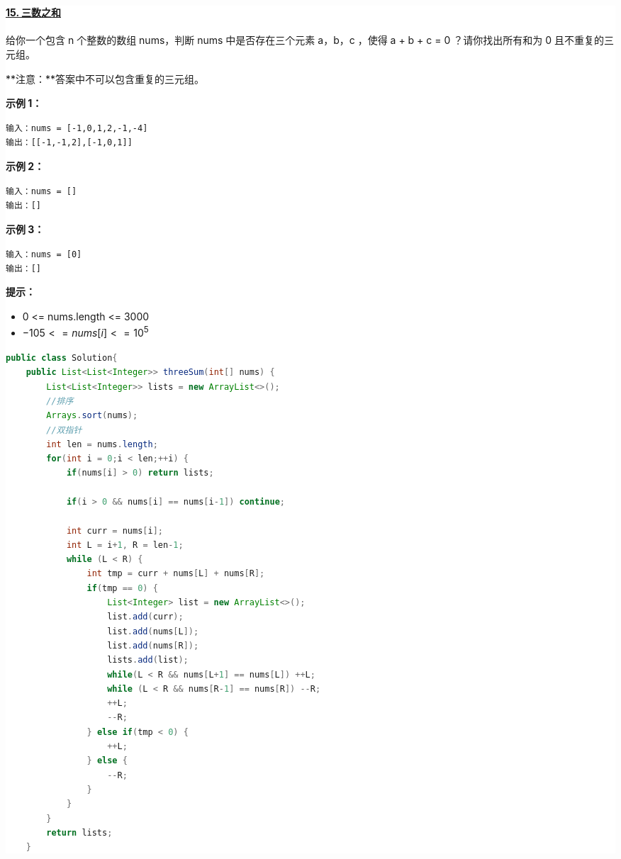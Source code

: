#### [15. 三数之和](https://leetcode-cn.com/problems/3sum/)

给你一个包含 n 个整数的数组 nums，判断 nums 中是否存在三个元素 a，b，c ，使得 a + b + c = 0 ？请你找出所有和为 0 且不重复的三元组。

**注意：**答案中不可以包含重复的三元组。

**示例 1：**

```
输入：nums = [-1,0,1,2,-1,-4]
输出：[[-1,-1,2],[-1,0,1]]
```


**示例 2：**

```
输入：nums = []
输出：[]
```


**示例 3：**

```
输入：nums = [0]
输出：[]
```

**提示：**

* 0 <= nums.length <= 3000
* $-105 <= nums[i] <= 10^5$

```java
public class Solution{
    public List<List<Integer>> threeSum(int[] nums) {
        List<List<Integer>> lists = new ArrayList<>();
        //排序
        Arrays.sort(nums);
        //双指针
        int len = nums.length;
        for(int i = 0;i < len;++i) {
            if(nums[i] > 0) return lists;

            if(i > 0 && nums[i] == nums[i-1]) continue;

            int curr = nums[i];
            int L = i+1, R = len-1;
            while (L < R) {
                int tmp = curr + nums[L] + nums[R];
                if(tmp == 0) {
                    List<Integer> list = new ArrayList<>();
                    list.add(curr);
                    list.add(nums[L]);
                    list.add(nums[R]);
                    lists.add(list);
                    while(L < R && nums[L+1] == nums[L]) ++L;
                    while (L < R && nums[R-1] == nums[R]) --R;
                    ++L;
                    --R;
                } else if(tmp < 0) {
                    ++L;
                } else {
                    --R;
                }
            }
        }
        return lists;
    }
```